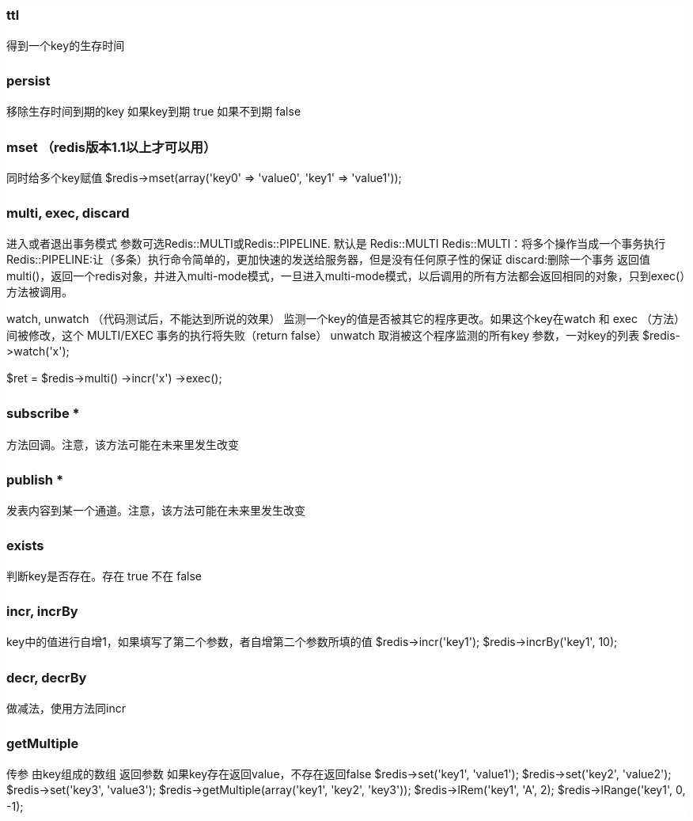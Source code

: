 ### ttl
得到一个key的生存时间

### persist
移除生存时间到期的key
如果key到期 true 如果不到期 false

### mset （redis版本1.1以上才可以用）
同时给多个key赋值
$redis->mset(array('key0' => 'value0', 'key1' => 'value1'));



### multi, exec, discard
进入或者退出事务模式
参数可选Redis::MULTI或Redis::PIPELINE. 默认是 Redis::MULTI
Redis::MULTI：将多个操作当成一个事务执行
Redis::PIPELINE:让（多条）执行命令简单的，更加快速的发送给服务器，但是没有任何原子性的保证
discard:删除一个事务
返回值
multi()，返回一个redis对象，并进入multi-mode模式，一旦进入multi-mode模式，以后调用的所有方法都会返回相同的对象，只到exec(）方法被调用。

watch, unwatch （代码测试后，不能达到所说的效果）
监测一个key的值是否被其它的程序更改。如果这个key在watch 和 exec （方法）间被修改，这个 MULTI/EXEC 事务的执行将失败（return false）
unwatch  取消被这个程序监测的所有key
参数，一对key的列表
$redis->watch('x');

$ret = $redis->multi() ->incr('x') ->exec();


### subscribe *
方法回调。注意，该方法可能在未来里发生改变

### publish *
发表内容到某一个通道。注意，该方法可能在未来里发生改变

### exists
判断key是否存在。存在 true 不在 false

### incr, incrBy
key中的值进行自增1，如果填写了第二个参数，者自增第二个参数所填的值
$redis->incr('key1');
$redis->incrBy('key1', 10);

### decr, decrBy
做减法，使用方法同incr

### getMultiple
传参
由key组成的数组
返回参数
如果key存在返回value，不存在返回false
$redis->set('key1', 'value1'); $redis->set('key2', 'value2'); $redis->set('key3', 'value3'); $redis->getMultiple(array('key1', 'key2', 'key3'));
$redis->lRem('key1', 'A', 2);
$redis->lRange('key1', 0, -1);
